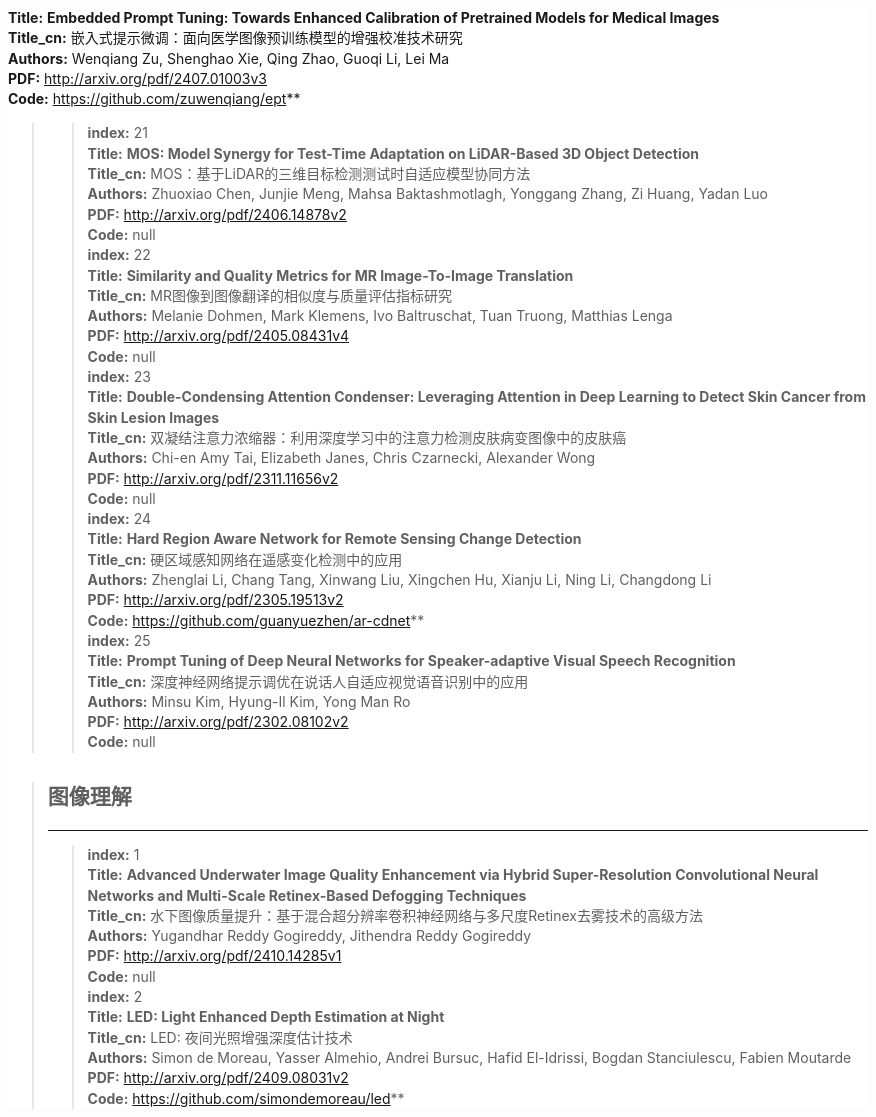 **Title:** **Embedded Prompt Tuning: Towards Enhanced Calibration of Pretrained   Models for Medical Images**<br />
**Title_cn:** 嵌入式提示微调：面向医学图像预训练模型的增强校准技术研究<br />
**Authors:** Wenqiang Zu, Shenghao Xie, Qing Zhao, Guoqi Li, Lei Ma<br />
**PDF:** <http://arxiv.org/pdf/2407.01003v3><br />
**Code:** <https://github.com/zuwenqiang/ept>**<br />
>>**index:** 21<br />
**Title:** **MOS: Model Synergy for Test-Time Adaptation on LiDAR-Based 3D Object   Detection**<br />
**Title_cn:** MOS：基于LiDAR的三维目标检测测试时自适应模型协同方法<br />
**Authors:** Zhuoxiao Chen, Junjie Meng, Mahsa Baktashmotlagh, Yonggang Zhang, Zi Huang, Yadan Luo<br />
**PDF:** <http://arxiv.org/pdf/2406.14878v2><br />
**Code:** null<br />
>>**index:** 22<br />
**Title:** **Similarity and Quality Metrics for MR Image-To-Image Translation**<br />
**Title_cn:** MR图像到图像翻译的相似度与质量评估指标研究<br />
**Authors:** Melanie Dohmen, Mark Klemens, Ivo Baltruschat, Tuan Truong, Matthias Lenga<br />
**PDF:** <http://arxiv.org/pdf/2405.08431v4><br />
**Code:** null<br />
>>**index:** 23<br />
**Title:** **Double-Condensing Attention Condenser: Leveraging Attention in Deep   Learning to Detect Skin Cancer from Skin Lesion Images**<br />
**Title_cn:** 双凝结注意力浓缩器：利用深度学习中的注意力检测皮肤病变图像中的皮肤癌<br />
**Authors:** Chi-en Amy Tai, Elizabeth Janes, Chris Czarnecki, Alexander Wong<br />
**PDF:** <http://arxiv.org/pdf/2311.11656v2><br />
**Code:** null<br />
>>**index:** 24<br />
**Title:** **Hard Region Aware Network for Remote Sensing Change Detection**<br />
**Title_cn:** 硬区域感知网络在遥感变化检测中的应用<br />
**Authors:** Zhenglai Li, Chang Tang, Xinwang Liu, Xingchen Hu, Xianju Li, Ning Li, Changdong Li<br />
**PDF:** <http://arxiv.org/pdf/2305.19513v2><br />
**Code:** <https://github.com/guanyuezhen/ar-cdnet>**<br />
>>**index:** 25<br />
**Title:** **Prompt Tuning of Deep Neural Networks for Speaker-adaptive Visual Speech   Recognition**<br />
**Title_cn:** 深度神经网络提示调优在说话人自适应视觉语音识别中的应用<br />
**Authors:** Minsu Kim, Hyung-Il Kim, Yong Man Ro<br />
**PDF:** <http://arxiv.org/pdf/2302.08102v2><br />
**Code:** null<br />

>## **图像理解**
>---
>>**index:** 1<br />
**Title:** **Advanced Underwater Image Quality Enhancement via Hybrid   Super-Resolution Convolutional Neural Networks and Multi-Scale Retinex-Based   Defogging Techniques**<br />
**Title_cn:** 水下图像质量提升：基于混合超分辨率卷积神经网络与多尺度Retinex去雾技术的高级方法<br />
**Authors:** Yugandhar Reddy Gogireddy, Jithendra Reddy Gogireddy<br />
**PDF:** <http://arxiv.org/pdf/2410.14285v1><br />
**Code:** null<br />
>>**index:** 2<br />
**Title:** **LED: Light Enhanced Depth Estimation at Night**<br />
**Title_cn:** LED: 夜间光照增强深度估计技术<br />
**Authors:** Simon de Moreau, Yasser Almehio, Andrei Bursuc, Hafid El-Idrissi, Bogdan Stanciulescu, Fabien Moutarde<br />
**PDF:** <http://arxiv.org/pdf/2409.08031v2><br />
**Code:** <https://github.com/simondemoreau/led>**<br />
